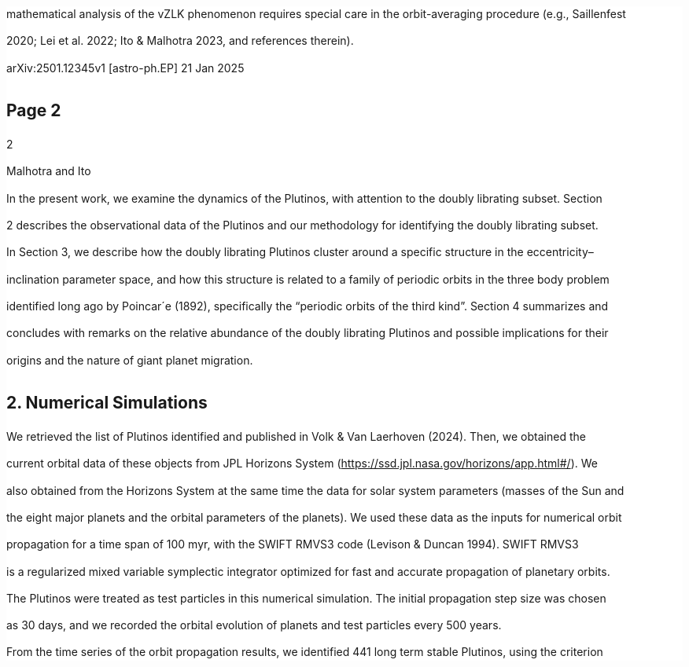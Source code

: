 mathematical analysis of the vZLK phenomenon requires special care in the orbit-averaging procedure (e.g., Saillenfest

2020; Lei et al. 2022; Ito & Malhotra 2023, and references therein).

arXiv:2501.12345v1  [astro-ph.EP]  21 Jan 2025

## Page 2

2

Malhotra and Ito

In the present work, we examine the dynamics of the Plutinos, with attention to the doubly librating subset. Section

2 describes the observational data of the Plutinos and our methodology for identifying the doubly librating subset.

In Section 3, we describe how the doubly librating Plutinos cluster around a specific structure in the eccentricity–

inclination parameter space, and how this structure is related to a family of periodic orbits in the three body problem

identified long ago by Poincar´e (1892), specifically the “periodic orbits of the third kind”. Section 4 summarizes and

concludes with remarks on the relative abundance of the doubly librating Plutinos and possible implications for their

origins and the nature of giant planet migration.

## 2. Numerical Simulations

We retrieved the list of Plutinos identified and published in Volk & Van Laerhoven (2024). Then, we obtained the

current orbital data of these objects from JPL Horizons System (https://ssd.jpl.nasa.gov/horizons/app.html#/). We

also obtained from the Horizons System at the same time the data for solar system parameters (masses of the Sun and

the eight major planets and the orbital parameters of the planets). We used these data as the inputs for numerical orbit

propagation for a time span of 100 myr, with the SWIFT RMVS3 code (Levison & Duncan 1994). SWIFT RMVS3

is a regularized mixed variable symplectic integrator optimized for fast and accurate propagation of planetary orbits.

The Plutinos were treated as test particles in this numerical simulation. The initial propagation step size was chosen

as 30 days, and we recorded the orbital evolution of planets and test particles every 500 years.

From the time series of the orbit propagation results, we identified 441 long term stable Plutinos, using the criterion
